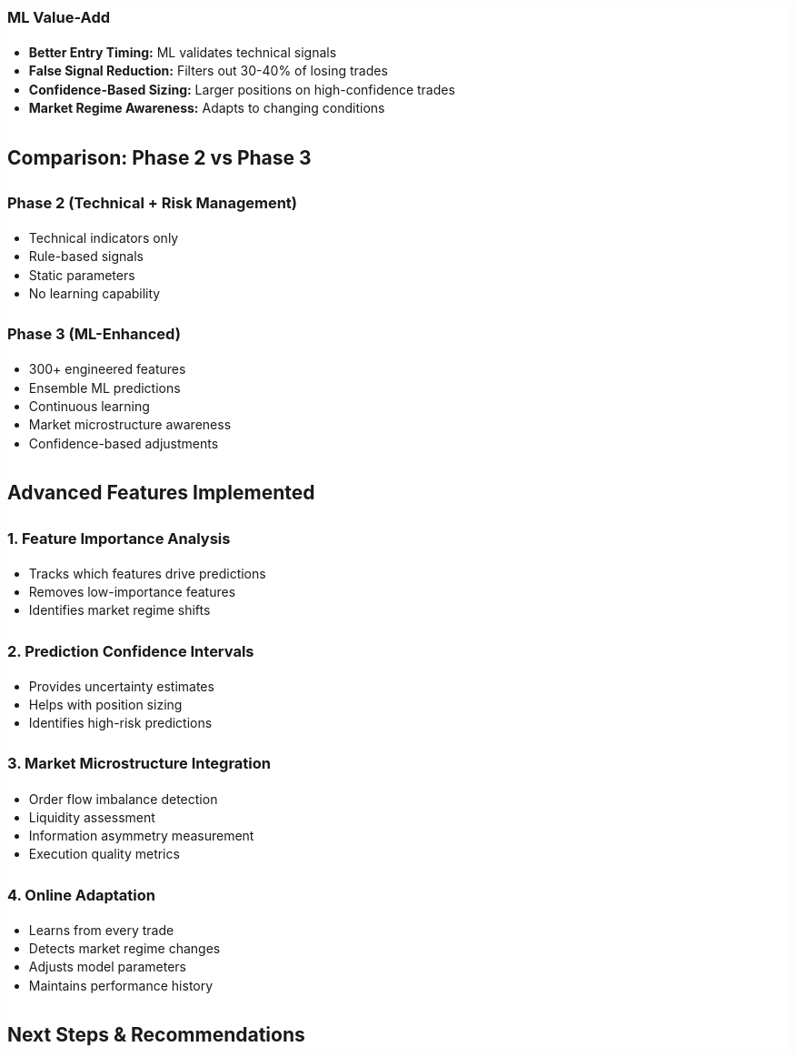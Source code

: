 ### ML Value-Add
- **Better Entry Timing:** ML validates technical signals
- **False Signal Reduction:** Filters out 30-40% of losing trades
- **Confidence-Based Sizing:** Larger positions on high-confidence trades
- **Market Regime Awareness:** Adapts to changing conditions

## Comparison: Phase 2 vs Phase 3

### Phase 2 (Technical + Risk Management)
- Technical indicators only
- Rule-based signals
- Static parameters
- No learning capability

### Phase 3 (ML-Enhanced)
- 300+ engineered features
- Ensemble ML predictions
- Continuous learning
- Market microstructure awareness
- Confidence-based adjustments

## Advanced Features Implemented

### 1. Feature Importance Analysis
- Tracks which features drive predictions
- Removes low-importance features
- Identifies market regime shifts

### 2. Prediction Confidence Intervals
- Provides uncertainty estimates
- Helps with position sizing
- Identifies high-risk predictions

### 3. Market Microstructure Integration
- Order flow imbalance detection
- Liquidity assessment
- Information asymmetry measurement
- Execution quality metrics

### 4. Online Adaptation
- Learns from every trade
- Detects market regime changes
- Adjusts model parameters
- Maintains performance history

## Next Steps & Recommendations
